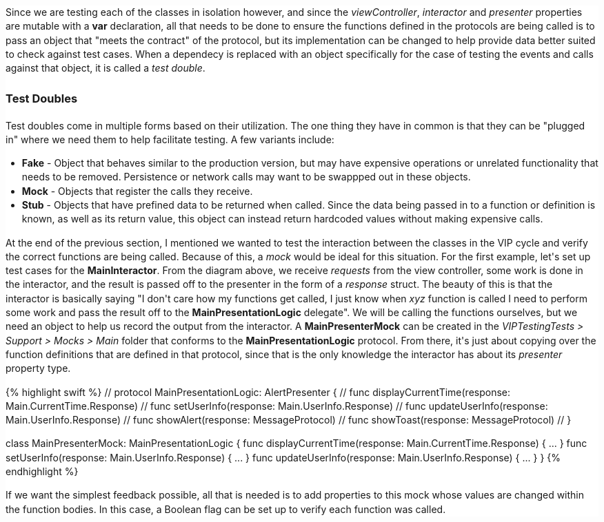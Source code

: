 Since we are testing each of the classes in isolation however, and since the *viewController*, *interactor* and *presenter* properties are mutable with a **var** declaration, all that needs to be done to ensure the functions defined in the protocols are being called is to pass an object that "meets the contract" of the protocol, but its implementation can be changed to help provide data better suited to check against test cases. When a dependecy is replaced with an object specifically for the case of testing the events and calls against that object, it is called a *test double*.

### Test Doubles

Test doubles come in multiple forms based on their utilization. The one thing they have in common is that they can be "plugged in" where we need them to help facilitate testing. A few variants include:

* **Fake** - Object that behaves similar to the production version, but may have expensive operations or unrelated functionality that needs to be removed. Persistence or network calls may want to be swappped out in these objects.
* **Mock** - Objects that register the calls they receive.
* **Stub** - Objects that have prefined data to be returned when called. Since the data being passed in to a function or definition is known, as well as its return value, this object can instead return hardcoded values without making expensive calls.

At the end of the previous section, I mentioned we wanted to test the interaction between the classes in the VIP cycle and verify the correct functions are being called. Because of this, a *mock* would be ideal for this situation.
For the first example, let's set up test cases for the **MainInteractor**. From the diagram above, we receive *requests* from the view controller, some work is done in the interactor, and the result is passed off to the presenter in the form of a *response* struct. The beauty of this is that the interactor is basically saying "I don't care how my functions get called, I just know when *xyz* function is called I need to perform some work and pass the result off to the **MainPresentationLogic** delegate". We will be calling the functions ourselves, but we need an object to help us record the output from the interactor. A **MainPresenterMock** can be created in the *VIPTestingTests > Support > Mocks > Main* folder that conforms to the **MainPresentationLogic** protocol. From there, it's just about copying over the function definitions that are defined in that protocol, since that is the only knowledge the interactor has about its *presenter* property type.


{% highlight swift %}
//  protocol MainPresentationLogic: AlertPresenter {
//      func displayCurrentTime(response: Main.CurrentTime.Response)
//      func setUserInfo(response: Main.UserInfo.Response)
//      func updateUserInfo(response: Main.UserInfo.Response)
//      func showAlert(response: MessageProtocol)
//      func showToast(response: MessageProtocol)
//  }

class MainPresenterMock: MainPresentationLogic {
    func displayCurrentTime(response: Main.CurrentTime.Response) { ... }
    func setUserInfo(response: Main.UserInfo.Response) { ... }
    func updateUserInfo(response: Main.UserInfo.Response) { ... }
}
{% endhighlight %}

If we want the simplest feedback possible, all that is needed is to add properties to this mock whose values are changed within the function bodies. In this case, a Boolean flag can be set up to verify each function was called.

